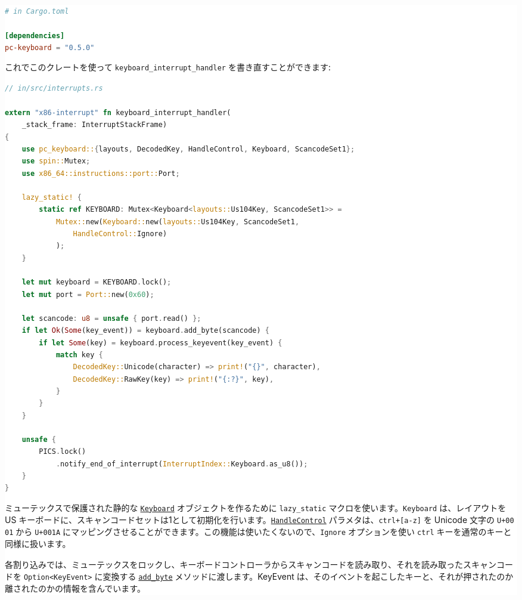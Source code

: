 [`pc-keyboard`]: https://docs.rs/pc-keyboard/0.5.0/pc_keyboard/

```toml
# in Cargo.toml

[dependencies]
pc-keyboard = "0.5.0"
```

これでこのクレートを使って `keyboard_interrupt_handler` を書き直すことができます:

```rust
// in/src/interrupts.rs

extern "x86-interrupt" fn keyboard_interrupt_handler(
    _stack_frame: InterruptStackFrame)
{
    use pc_keyboard::{layouts, DecodedKey, HandleControl, Keyboard, ScancodeSet1};
    use spin::Mutex;
    use x86_64::instructions::port::Port;

    lazy_static! {
        static ref KEYBOARD: Mutex<Keyboard<layouts::Us104Key, ScancodeSet1>> =
            Mutex::new(Keyboard::new(layouts::Us104Key, ScancodeSet1,
                HandleControl::Ignore)
            );
    }

    let mut keyboard = KEYBOARD.lock();
    let mut port = Port::new(0x60);

    let scancode: u8 = unsafe { port.read() };
    if let Ok(Some(key_event)) = keyboard.add_byte(scancode) {
        if let Some(key) = keyboard.process_keyevent(key_event) {
            match key {
                DecodedKey::Unicode(character) => print!("{}", character),
                DecodedKey::RawKey(key) => print!("{:?}", key),
            }
        }
    }

    unsafe {
        PICS.lock()
            .notify_end_of_interrupt(InterruptIndex::Keyboard.as_u8());
    }
}
```

ミューテックスで保護された静的な [`Keyboard`] オブジェクトを作るために `lazy_static` マクロを使います。`Keyboard` は、レイアウトを US キーボードに、スキャンコードセットは1として初期化を行います。[`HandleControl`] パラメタは、`ctrl+[a-z]` を Unicode 文字の `U+0001` から `U+001A` にマッピングさせることができます。この機能は使いたくないので、`Ignore` オプションを使い `ctrl` キーを通常のキーと同様に扱います。

[`HandleControl`]: https://docs.rs/pc-keyboard/0.5.0/pc_keyboard/enum.HandleControl.html

各割り込みでは、ミューテックスをロックし、キーボードコントローラからスキャンコードを読み取り、それを読み取ったスキャンコードを `Option<KeyEvent>` に変換する [`add_byte`] メソッドに渡します。KeyEvent は、そのイベントを起こしたキーと、それが押されたのか離されたのかの情報を含んでいます。


[GitHub]: https://github.com/phil-opp/blog_os
[at the bottom]: #comments
[post branch]: https://github.com/phil-opp/blog_os/tree/post-07
[_polling_]: https://ja.wikipedia.org/wiki/%E3%83%9D%E3%83%BC%E3%83%AA%E3%83%B3%E3%82%B0_(%E6%83%85%E5%A0%B1)
[APIC]: https://ja.wikipedia.org/wiki/APIC
[Intel 8259]: https://ja.wikipedia.org/wiki/Intel_8259
[I/O ports]: @/edition-2/posts/04-testing/index.md#i-o-ports
[article on osdev.org]: https://wiki.osdev.org/8259_PIC
[pic crate source]: https://docs.rs/crate/pic8259/0.10.1/source/src/lib.rs
[`pic8259`]: https://docs.rs/pic8259/0.10.1/pic8259/
[`ChainedPics`]: https://docs.rs/pic8259/0.10.1/pic8259/struct.ChainedPics.html
[spin mutex lock]: https://docs.rs/spin/0.5.2/spin/struct.Mutex.html#method.lock
[`initialize`]: https://docs.rs/pic8259/0.10.1/pic8259/struct.ChainedPics.html#method.initialize
[Intel 8253]: https://en.wikipedia.org/wiki/Intel_8253
[C-like enum]: https://doc.rust-lang.org/reference/items/enumerations.html#custom-discriminant-values-for-fieldless-enumerations
[`InterruptDescriptorTable`]: https://docs.rs/x86_64/0.14.2/x86_64/structures/idt/struct.InterruptDescriptorTable.html
[`IndexMut`]: https://doc.rust-lang.org/core/ops/trait.IndexMut.html
[APIC timer]: https://wiki.osdev.org/APIC_timer
[configuring the PIT]: https://wiki.osdev.org/Programmable_Interval_Timer
[vga spinlock]: @/edition-2/posts/03-vga-text-buffer/index.md#spinlocks
[`without_interrupts`]: https://docs.rs/x86_64/0.14.2/x86_64/instructions/interrupts/fn.without_interrupts.html
[closure]: https://doc.rust-lang.org/book/ch13-01-closures.html
[nomicon-races]: https://doc.rust-lang.org/nomicon/races.html
[`writeln`]: https://doc.rust-lang.org/core/macro.writeln.html
[`hlt` instruction]: https://en.wikipedia.org/wiki/HLT_(x86_instruction)
[thin wrapper]: https://github.com/rust-osdev/x86_64/blob/5e8e218381c5205f5777cb50da3ecac5d7e3b1ab/src/instructions/mod.rs#L16-L22
[PS/2]: https://ja.wikipedia.org/wiki/PS/2%E3%82%B3%E3%83%8D%E3%82%AF%E3%82%BF
[I/O port]: @/edition-2/posts/04-testing/index.md#i-o-ports
[`Port`]: https://docs.rs/x86_64/0.14.2/x86_64/instructions/port/struct.Port.html
[_scancode_]: https://ja.wikipedia.org/wiki/%E3%82%B9%E3%82%AD%E3%83%A3%E3%83%B3%E3%82%B3%E3%83%BC%E3%83%89
[IBM XT]: https://ja.wikipedia.org/wiki/IBM_PC_XT
[IBM 3270 PC]: https://en.wikipedia.org/wiki/IBM_3270_PC
[IBM AT]: https://ja.wikipedia.org/wiki/PC/AT
[scancode set 1]: https://wiki.osdev.org/Keyboard#Scan_Code_Set_1
[match]: https://doc.rust-lang.org/book/ch06-02-match.html
[`if let`]: https://doc.rust-lang.org/book/ch18-01-all-the-places-for-patterns.html#conditional-if-let-expressions
[shadow]: https://doc.rust-lang.org/book/ch03-01-variables-and-mutability.html#shadowing
[`Keyboard`]: https://docs.rs/pc-keyboard/0.5.0/pc_keyboard/struct.Keyboard.html
[`add_byte`]: https://docs.rs/pc-keyboard/0.5.0/pc_keyboard/struct.Keyboard.html#method.add_byte
[`KeyEvent`]: https://docs.rs/pc-keyboard/0.5.0/pc_keyboard/struct.KeyEvent.html
[`process_keyevent`]: https://docs.rs/pc-keyboard/0.5.0/pc_keyboard/struct.Keyboard.html#method.process_keyevent
[configuration commands]: https://wiki.osdev.org/PS/2_Keyboard#Commands